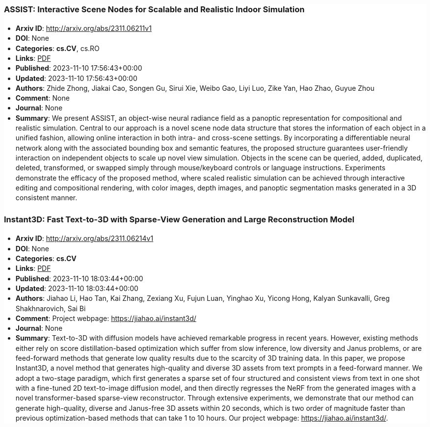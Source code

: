 

### ASSIST: Interactive Scene Nodes for Scalable and Realistic Indoor Simulation
- **Arxiv ID**: http://arxiv.org/abs/2311.06211v1
- **DOI**: None
- **Categories**: **cs.CV**, cs.RO
- **Links**: [PDF](http://arxiv.org/pdf/2311.06211v1)
- **Published**: 2023-11-10 17:56:43+00:00
- **Updated**: 2023-11-10 17:56:43+00:00
- **Authors**: Zhide Zhong, Jiakai Cao, Songen Gu, Sirui Xie, Weibo Gao, Liyi Luo, Zike Yan, Hao Zhao, Guyue Zhou
- **Comment**: None
- **Journal**: None
- **Summary**: We present ASSIST, an object-wise neural radiance field as a panoptic representation for compositional and realistic simulation. Central to our approach is a novel scene node data structure that stores the information of each object in a unified fashion, allowing online interaction in both intra- and cross-scene settings. By incorporating a differentiable neural network along with the associated bounding box and semantic features, the proposed structure guarantees user-friendly interaction on independent objects to scale up novel view simulation. Objects in the scene can be queried, added, duplicated, deleted, transformed, or swapped simply through mouse/keyboard controls or language instructions. Experiments demonstrate the efficacy of the proposed method, where scaled realistic simulation can be achieved through interactive editing and compositional rendering, with color images, depth images, and panoptic segmentation masks generated in a 3D consistent manner.



### Instant3D: Fast Text-to-3D with Sparse-View Generation and Large Reconstruction Model
- **Arxiv ID**: http://arxiv.org/abs/2311.06214v1
- **DOI**: None
- **Categories**: **cs.CV**
- **Links**: [PDF](http://arxiv.org/pdf/2311.06214v1)
- **Published**: 2023-11-10 18:03:44+00:00
- **Updated**: 2023-11-10 18:03:44+00:00
- **Authors**: Jiahao Li, Hao Tan, Kai Zhang, Zexiang Xu, Fujun Luan, Yinghao Xu, Yicong Hong, Kalyan Sunkavalli, Greg Shakhnarovich, Sai Bi
- **Comment**: Project webpage: https://jiahao.ai/instant3d/
- **Journal**: None
- **Summary**: Text-to-3D with diffusion models have achieved remarkable progress in recent years. However, existing methods either rely on score distillation-based optimization which suffer from slow inference, low diversity and Janus problems, or are feed-forward methods that generate low quality results due to the scarcity of 3D training data. In this paper, we propose Instant3D, a novel method that generates high-quality and diverse 3D assets from text prompts in a feed-forward manner. We adopt a two-stage paradigm, which first generates a sparse set of four structured and consistent views from text in one shot with a fine-tuned 2D text-to-image diffusion model, and then directly regresses the NeRF from the generated images with a novel transformer-based sparse-view reconstructor. Through extensive experiments, we demonstrate that our method can generate high-quality, diverse and Janus-free 3D assets within 20 seconds, which is two order of magnitude faster than previous optimization-based methods that can take 1 to 10 hours. Our project webpage: https://jiahao.ai/instant3d/.


